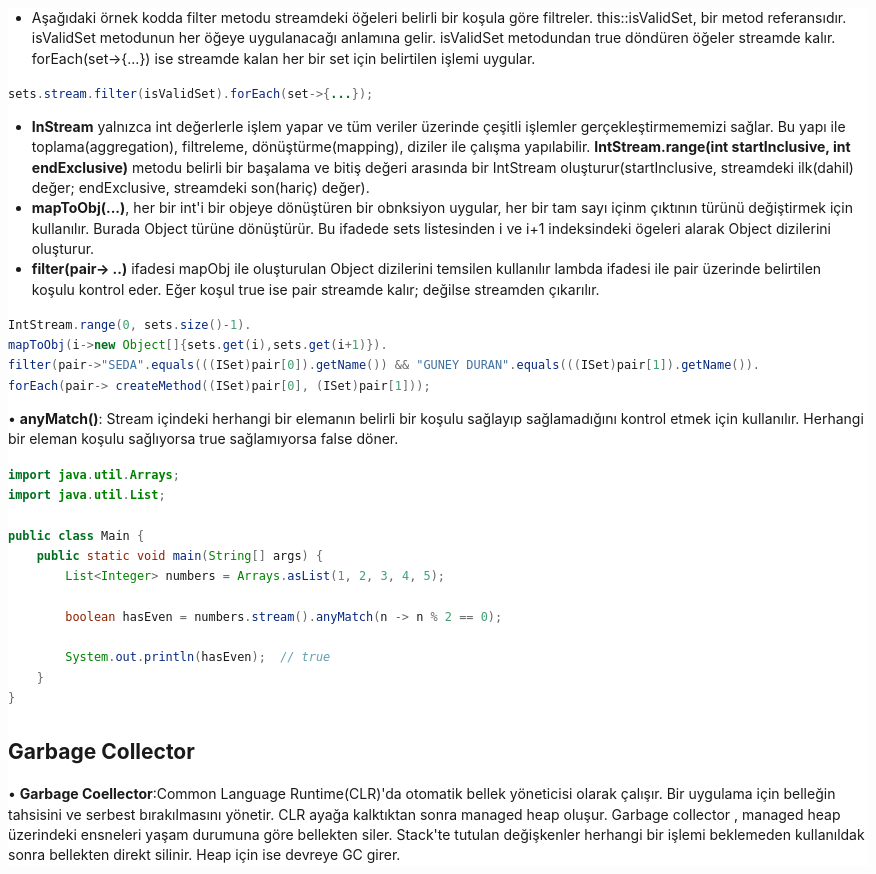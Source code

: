    - Aşağıdaki örnek kodda filter metodu streamdeki öğeleri belirli bir koşula göre filtreler. this::isValidSet, bir metod referansıdır. isValidSet metodunun her öğeye uygulanacağı anlamına gelir. isValidSet metodundan true döndüren öğeler streamde kalır. forEach(set->{...}) ise streamde kalan her bir set için belirtilen işlemi uygular.    
       
```java
sets.stream.filter(isValidSet).forEach(set->{...});
```
  -  **InStream** yalnızca int değerlerle işlem yapar ve tüm veriler üzerinde çeşitli işlemler gerçekleştirmememizi sağlar. Bu yapı ile toplama(aggregation), filtreleme, dönüştürme(mapping), diziler ile çalışma yapılabilir. **IntStream.range(int startInclusive, int endExclusive)** metodu belirli bir başalama ve bitiş değeri arasında bir IntStream oluşturur(startInclusive, streamdeki ilk(dahil) değer; endExclusive, streamdeki son(hariç) değer).
  -  **mapToObj(...)**, her bir int'i bir objeye dönüştüren bir obnksiyon uygular, her bir tam sayı içinm çıktının türünü değiştirmek için kullanılır. Burada Object türüne dönüştürür. Bu ifadede sets listesinden i ve i+1 indeksindeki ögeleri alarak Object dizilerini oluşturur. 
  -  **filter(pair-> ..)** ifadesi mapObj ile oluşturulan Object dizilerini temsilen kullanılır lambda ifadesi ile pair üzerinde belirtilen koşulu kontrol eder. Eğer koşul true ise pair streamde kalır; değilse streamden çıkarılır.
        
```java
IntStream.range(0, sets.size()-1).
mapToObj(i->new Object[]{sets.get(i),sets.get(i+1)}).
filter(pair->"SEDA".equals(((ISet)pair[0]).getName()) && "GUNEY DURAN".equals(((ISet)pair[1]).getName()).
forEach(pair-> createMethod((ISet)pair[0], (ISet)pair[1]));
```
• **anyMatch()**: Stream içindeki herhangi bir elemanın belirli bir koşulu sağlayıp sağlamadığını kontrol etmek için kullanılır. Herhangi bir eleman koşulu sağlıyorsa true sağlamıyorsa false döner. 
```java
import java.util.Arrays;
import java.util.List;

public class Main {
    public static void main(String[] args) {
        List<Integer> numbers = Arrays.asList(1, 2, 3, 4, 5);

        boolean hasEven = numbers.stream().anyMatch(n -> n % 2 == 0);

        System.out.println(hasEven);  // true
    }
}

```


## Garbage Collector
• **Garbage Coellector**:Common Language Runtime(CLR)'da otomatik bellek yöneticisi olarak çalışır. Bir uygulama için belleğin tahsisini ve serbest bırakılmasını yönetir. CLR ayağa kalktıktan sonra managed heap oluşur. Garbage collector , managed heap üzerindeki ensneleri yaşam durumuna göre bellekten siler. Stack'te tutulan değişkenler herhangi bir işlemi beklemeden kullanıldak sonra bellekten direkt silinir. Heap için ise devreye GC girer. 
